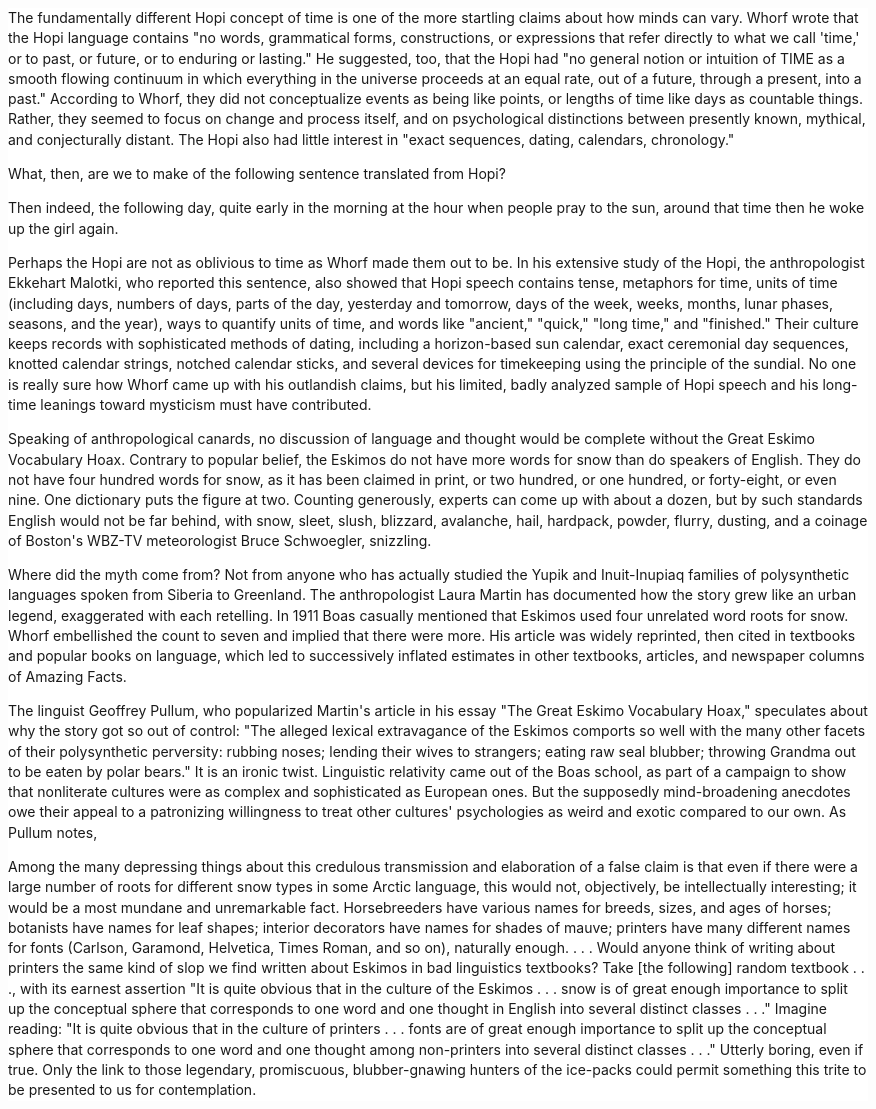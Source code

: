 The fundamentally different Hopi concept of time is one of the more startling claims about how minds can vary. Whorf wrote that the Hopi language contains "no words, grammatical forms, constructions, or expressions that refer directly to what we call 'time,' or to past, or future, or to enduring or lasting." He suggested, too, that the Hopi had "no general notion or intuition of TIME as a smooth flowing continuum in which everything in the universe proceeds at an equal rate, out of a future, through a present, into a past." According to Whorf, they did not conceptualize events as being like points, or lengths of time like days as countable things. Rather, they seemed to focus on change and process itself, and on psychological distinctions between presently known, mythical, and conjecturally distant. The Hopi also had little interest in "exact sequences, dating, calendars, chronology."

What, then, are we to make of the following sentence translated from Hopi?

Then indeed, the following day, quite early in the morning at the hour when people pray to the sun, around that time then he woke up the girl again.

Perhaps the Hopi are not as oblivious to time as Whorf made them out to be. In his extensive study of the Hopi, the anthropologist Ekkehart Malotki, who reported this sentence, also showed that Hopi speech contains tense, metaphors for time, units of time (including days, numbers of days, parts of the day, yesterday and tomorrow, days of the week, weeks, months, lunar phases, seasons, and the year), ways to quantify units of time, and words like "ancient," "quick," "long time," and "finished." Their culture keeps records with sophisticated methods of dating, including a horizon-based sun calendar, exact ceremonial day sequences, knotted calendar strings, notched calendar sticks, and several devices for timekeeping using the principle of the sundial. No one is really sure how Whorf came up with his outlandish claims, but his limited, badly analyzed sample of Hopi speech and his long-time leanings toward mysticism must have contributed.

Speaking of anthropological canards, no discussion of language and thought would be complete without the Great Eskimo Vocabulary Hoax. Contrary to popular belief, the Eskimos do not have more words for snow than do speakers of English. They do not have four hundred words for snow, as it has been claimed in print, or two hundred, or one hundred, or forty-eight, or even nine. One dictionary puts the figure at two. Counting generously, experts can come up with about a dozen, but by such standards English would not be far behind, with snow, sleet, slush, blizzard, avalanche, hail, hardpack, powder, flurry, dusting, and a coinage of Boston's WBZ-TV meteorologist Bruce Schwoegler, snizzling.

Where did the myth come from? Not from anyone who has actually studied the Yupik and Inuit-Inupiaq families of polysynthetic languages spoken from Siberia to Greenland. The anthropologist Laura Martin has documented how the story grew like an urban legend, exaggerated with each retelling. In 1911 Boas casually mentioned that Eskimos used four unrelated word roots for snow. Whorf embellished the count to seven and implied that there were more. His article was widely reprinted, then cited in textbooks and popular books on language, which led to successively inflated estimates in other textbooks, articles, and newspaper columns of Amazing Facts.

The linguist Geoffrey Pullum, who popularized Martin's article in his essay "The Great Eskimo Vocabulary Hoax," speculates about why the story got so out of control: "The alleged lexical extravagance of the Eskimos comports so well with the many other facets of their polysynthetic perversity: rubbing noses; lending their wives to strangers; eating raw seal blubber; throwing Grandma out to be eaten by polar bears." It is an ironic twist. Linguistic relativity came out of the Boas school, as part of a campaign to show that nonliterate cultures were as complex and sophisticated as European ones. But the supposedly mind-broadening anecdotes owe their appeal to a patronizing willingness to treat other cultures' psychologies as weird and exotic compared to our own. As Pullum notes,

Among the many depressing things about this credulous transmission and elaboration of a false claim is that even if there were a large number of roots for different snow types in some Arctic language, this would not, objectively, be intellectually interesting; it would be a most mundane and unremarkable fact. Horsebreeders have various names for breeds, sizes, and ages of horses; botanists have names for leaf shapes; interior decorators have names for shades of mauve; printers have many different names for fonts (Carlson, Garamond, Helvetica, Times Roman, and so on), naturally enough. . . . Would anyone think of writing about printers the same kind of slop we find written about Eskimos in bad linguistics textbooks? Take [the following] random textbook . . ., with its earnest assertion "It is quite obvious that in the culture of the Eskimos . . . snow is of great enough importance to split up the conceptual sphere that corresponds to one word and one thought in English into several distinct classes . . ." Imagine reading: "It is quite obvious that in the culture of printers . . . fonts are of great enough importance to split up the conceptual sphere that corresponds to one word and one thought among non-printers into several distinct classes . . ." Utterly boring, even if true. Only the link to those legendary, promiscuous, blubber-gnawing hunters of the ice-packs could permit something this trite to be presented to us for contemplation.
